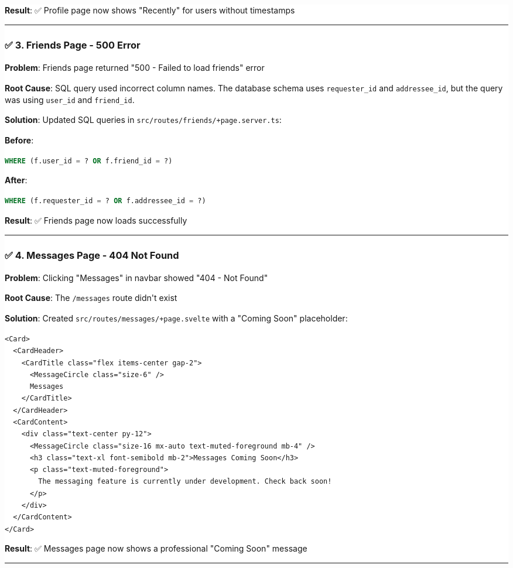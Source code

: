 **Result**: ✅ Profile page now shows "Recently" for users without timestamps

---

### ✅ 3. Friends Page - 500 Error

**Problem**: Friends page returned "500 - Failed to load friends" error

**Root Cause**: SQL query used incorrect column names. The database schema uses `requester_id` and `addressee_id`, but the query was using `user_id` and `friend_id`.

**Solution**: Updated SQL queries in `src/routes/friends/+page.server.ts`:

**Before**:
```sql
WHERE (f.user_id = ? OR f.friend_id = ?)
```

**After**:
```sql
WHERE (f.requester_id = ? OR f.addressee_id = ?)
```

**Result**: ✅ Friends page now loads successfully

---

### ✅ 4. Messages Page - 404 Not Found

**Problem**: Clicking "Messages" in navbar showed "404 - Not Found"

**Root Cause**: The `/messages` route didn't exist

**Solution**: Created `src/routes/messages/+page.svelte` with a "Coming Soon" placeholder:

```svelte
<Card>
  <CardHeader>
    <CardTitle class="flex items-center gap-2">
      <MessageCircle class="size-6" />
      Messages
    </CardTitle>
  </CardHeader>
  <CardContent>
    <div class="text-center py-12">
      <MessageCircle class="size-16 mx-auto text-muted-foreground mb-4" />
      <h3 class="text-xl font-semibold mb-2">Messages Coming Soon</h3>
      <p class="text-muted-foreground">
        The messaging feature is currently under development. Check back soon!
      </p>
    </div>
  </CardContent>
</Card>
```

**Result**: ✅ Messages page now shows a professional "Coming Soon" message

---
